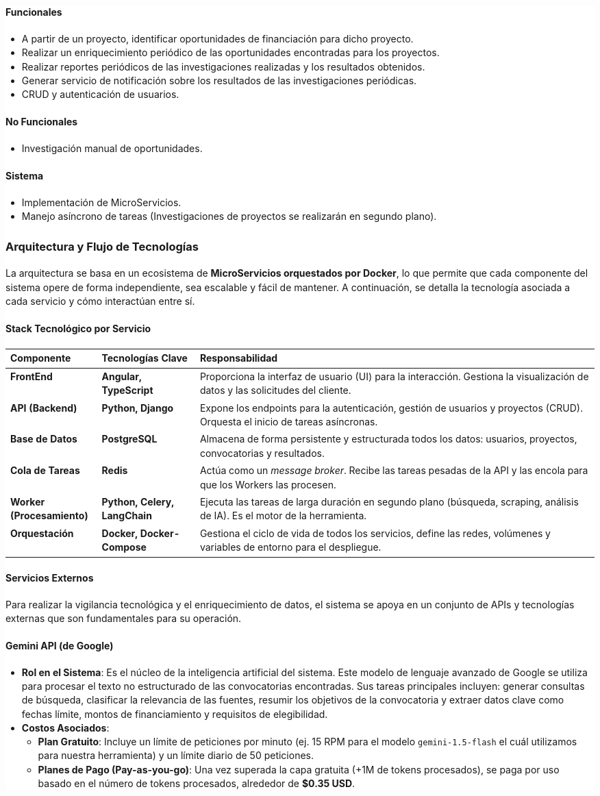 #### Funcionales
-   A partir de un proyecto, identificar oportunidades de financiación para dicho proyecto.
-   Realizar un enriquecimiento periódico de las oportunidades encontradas para los proyectos.
-   Realizar reportes periódicos de las investigaciones realizadas y los resultados obtenidos.
-   Generar servicio de notificación sobre los resultados de las investigaciones periódicas.
-   CRUD y autenticación de usuarios.

#### No Funcionales
-   Investigación manual de oportunidades.

#### Sistema
-   Implementación de MicroServicios.
-   Manejo asíncrono de tareas (Investigaciones de proyectos se realizarán en segundo plano).

### **Arquitectura y Flujo de Tecnologías**

La arquitectura se basa en un ecosistema de **MicroServicios orquestados por Docker**, lo que permite que cada componente del sistema opere de forma independiente, sea escalable y fácil de mantener. A continuación, se detalla la tecnología asociada a cada servicio y cómo interactúan entre sí.

#### **Stack Tecnológico por Servicio**

| Componente                | Tecnologías Clave                                       | Responsabilidad                                                                                                     |
| :------------------------ | :------------------------------------------------------ | :------------------------------------------------------------------------------------------------------------------ |
| **FrontEnd**              | **Angular, TypeScript**                                 | Proporciona la interfaz de usuario (UI) para la interacción. Gestiona la visualización de datos y las solicitudes del cliente. |
| **API (Backend)**         | **Python, Django**                                      | Expone los endpoints para la autenticación, gestión de usuarios y proyectos (CRUD). Orquesta el inicio de tareas asíncronas. |
| **Base de Datos**         | **PostgreSQL**                                          | Almacena de forma persistente y estructurada todos los datos: usuarios, proyectos, convocatorias y resultados.     |
| **Cola de Tareas**        | **Redis**                                               | Actúa como un *message broker*. Recibe las tareas pesadas de la API y las encola para que los Workers las procesen.    |
| **Worker (Procesamiento)** | **Python, Celery, LangChain**                           | Ejecuta las tareas de larga duración en segundo plano (búsqueda, scraping, análisis de IA). Es el motor de la herramienta. |
| **Orquestación**          | **Docker, Docker-Compose**                              | Gestiona el ciclo de vida de todos los servicios, define las redes, volúmenes y variables de entorno para el despliegue. |


#### **Servicios Externos**

Para realizar la vigilancia tecnológica y el enriquecimiento de datos, el sistema se apoya en un conjunto de APIs y tecnologías externas que son fundamentales para su operación.

#### **Gemini API (de Google)**

*   **Rol en el Sistema**: Es el núcleo de la inteligencia artificial del sistema. Este modelo de lenguaje avanzado de Google se utiliza para procesar el texto no estructurado de las convocatorias encontradas. Sus tareas principales incluyen: generar consultas de búsqueda, clasificar la relevancia de las fuentes, resumir los objetivos de la convocatoria y extraer datos clave como fechas límite, montos de financiamiento y requisitos de elegibilidad.
*   **Costos Asociados**:
    *   **Plan Gratuito**: Incluye un límite de peticiones por minuto (ej. 15 RPM para el modelo `gemini-1.5-flash` el cuál utilizamos para nuestra herramienta) y un límite diario de 50 peticiones.
    *   **Planes de Pago (Pay-as-you-go)**: Una vez superada la capa gratuita (+1M de tokens procesados), se paga por uso basado en el número de tokens procesados, alrededor de **$0.35 USD**.
